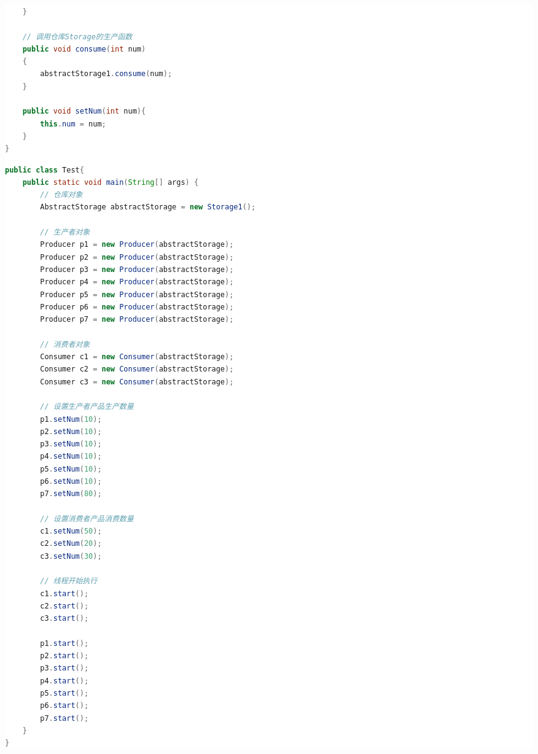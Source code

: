 ```java
    }

    // 调用仓库Storage的生产函数
    public void consume(int num)
    {
        abstractStorage1.consume(num);
    }

    public void setNum(int num){
        this.num = num;
    }
}
```

```java
public class Test{
    public static void main(String[] args) {
        // 仓库对象
        AbstractStorage abstractStorage = new Storage1();

        // 生产者对象
        Producer p1 = new Producer(abstractStorage);
        Producer p2 = new Producer(abstractStorage);
        Producer p3 = new Producer(abstractStorage);
        Producer p4 = new Producer(abstractStorage);
        Producer p5 = new Producer(abstractStorage);
        Producer p6 = new Producer(abstractStorage);
        Producer p7 = new Producer(abstractStorage);

        // 消费者对象
        Consumer c1 = new Consumer(abstractStorage);
        Consumer c2 = new Consumer(abstractStorage);
        Consumer c3 = new Consumer(abstractStorage);

        // 设置生产者产品生产数量
        p1.setNum(10);
        p2.setNum(10);
        p3.setNum(10);
        p4.setNum(10);
        p5.setNum(10);
        p6.setNum(10);
        p7.setNum(80);

        // 设置消费者产品消费数量
        c1.setNum(50);
        c2.setNum(20);
        c3.setNum(30);

        // 线程开始执行
        c1.start();
        c2.start();
        c3.start();

        p1.start();
        p2.start();
        p3.start();
        p4.start();
        p5.start();
        p6.start();
        p7.start();
    }
}
```
